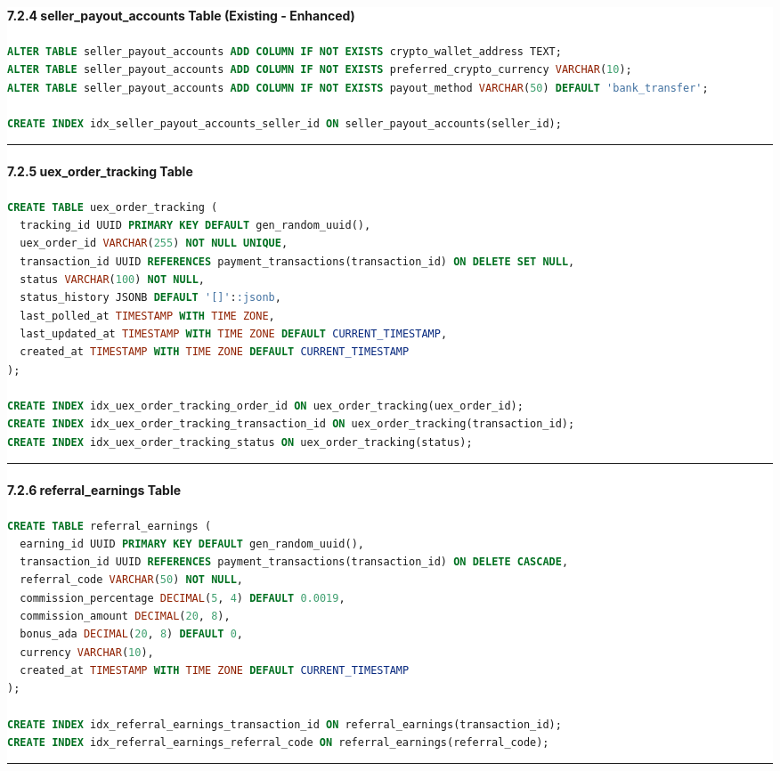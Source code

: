 
#### 7.2.4 seller_payout_accounts Table (Existing - Enhanced)

```sql
ALTER TABLE seller_payout_accounts ADD COLUMN IF NOT EXISTS crypto_wallet_address TEXT;
ALTER TABLE seller_payout_accounts ADD COLUMN IF NOT EXISTS preferred_crypto_currency VARCHAR(10);
ALTER TABLE seller_payout_accounts ADD COLUMN IF NOT EXISTS payout_method VARCHAR(50) DEFAULT 'bank_transfer';

CREATE INDEX idx_seller_payout_accounts_seller_id ON seller_payout_accounts(seller_id);
```

---

#### 7.2.5 uex_order_tracking Table

```sql
CREATE TABLE uex_order_tracking (
  tracking_id UUID PRIMARY KEY DEFAULT gen_random_uuid(),
  uex_order_id VARCHAR(255) NOT NULL UNIQUE,
  transaction_id UUID REFERENCES payment_transactions(transaction_id) ON DELETE SET NULL,
  status VARCHAR(100) NOT NULL,
  status_history JSONB DEFAULT '[]'::jsonb,
  last_polled_at TIMESTAMP WITH TIME ZONE,
  last_updated_at TIMESTAMP WITH TIME ZONE DEFAULT CURRENT_TIMESTAMP,
  created_at TIMESTAMP WITH TIME ZONE DEFAULT CURRENT_TIMESTAMP
);

CREATE INDEX idx_uex_order_tracking_order_id ON uex_order_tracking(uex_order_id);
CREATE INDEX idx_uex_order_tracking_transaction_id ON uex_order_tracking(transaction_id);
CREATE INDEX idx_uex_order_tracking_status ON uex_order_tracking(status);
```

---

#### 7.2.6 referral_earnings Table

```sql
CREATE TABLE referral_earnings (
  earning_id UUID PRIMARY KEY DEFAULT gen_random_uuid(),
  transaction_id UUID REFERENCES payment_transactions(transaction_id) ON DELETE CASCADE,
  referral_code VARCHAR(50) NOT NULL,
  commission_percentage DECIMAL(5, 4) DEFAULT 0.0019,
  commission_amount DECIMAL(20, 8),
  bonus_ada DECIMAL(20, 8) DEFAULT 0,
  currency VARCHAR(10),
  created_at TIMESTAMP WITH TIME ZONE DEFAULT CURRENT_TIMESTAMP
);

CREATE INDEX idx_referral_earnings_transaction_id ON referral_earnings(transaction_id);
CREATE INDEX idx_referral_earnings_referral_code ON referral_earnings(referral_code);
```

---
